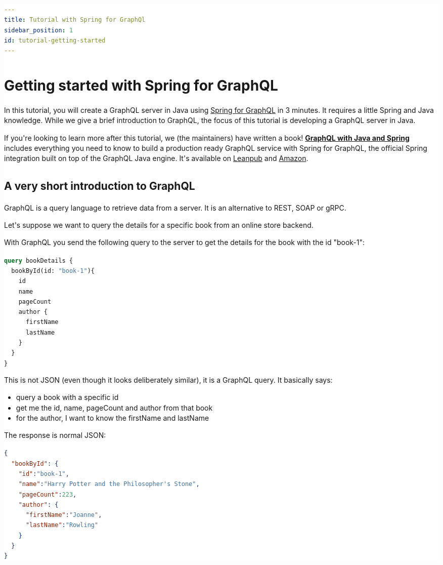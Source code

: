 ```yaml
---
title: Tutorial with Spring for GraphQl
sidebar_position: 1
id: tutorial-getting-started
---
```

# Getting started with Spring for GraphQL

In this tutorial, you will create a GraphQL server in Java using [Spring for GraphQL](https://docs.spring.io/spring-graphql/reference/) in 3 minutes. It requires a little Spring and Java knowledge. While we give a brief introduction to GraphQL, the focus of this tutorial is developing a GraphQL server in Java.

If you're looking to learn more after this tutorial, we (the maintainers) have written a book! [**GraphQL with Java and Spring**](https://leanpub.com/graphql-java) includes everything you need to know to build a production ready GraphQL service with Spring for GraphQL, the official Spring integration built on top of the GraphQL Java engine. It's available on [Leanpub](https://leanpub.com/graphql-java) and [Amazon](https://www.amazon.com/GraphQL-Java-Spring-Andreas-Marek-ebook/dp/B0C96ZYWPF/).

## A very short introduction to GraphQL

GraphQL is a query language to retrieve data from a server. It is an alternative to REST, SOAP or gRPC.

Let's suppose we want to query the details for a specific book from an online store backend.

With GraphQL you send the following query to the server to get the details for the book with the id "book-1":

```graphql
query bookDetails {
  bookById(id: "book-1"){
    id
    name
    pageCount
    author {
      firstName
      lastName
    }
  }
}
```

This is not JSON (even though it looks deliberately similar), it is a GraphQL query.
It basically says:

- query a book with a specific id
- get me the id, name, pageCount and author from that book
- for the author, I want to know the firstName and lastName

The response is normal JSON:
```json
{
  "bookById": {
    "id":"book-1",
    "name":"Harry Potter and the Philosopher's Stone",
    "pageCount":223,
    "author": {
      "firstName":"Joanne",
      "lastName":"Rowling"
    }
  }
}
```
